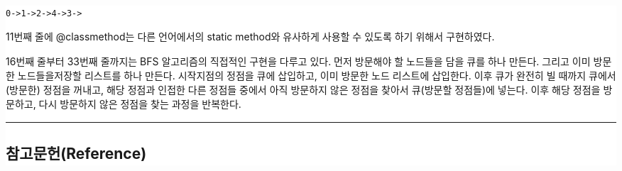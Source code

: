 ```
0->1->2->4->3->
```

11번째 줄에 @classmethod는 다른 언어에서의 static method와 유사하게 사용할 수 있도록 하기 위해서 구현하였다.

16번째 줄부터 33번째 줄까지는 BFS 알고리즘의 직접적인 구현을 다루고 있다. 먼저 방문해야 할 노드들을 담을 큐를 하나 만든다. 그리고 이미 방문한 노드들을저장할 리스트를 하나 만든다. 시작지점의 정점을 큐에 삽입하고, 이미 방문한 노드 리스트에 삽입한다. 이후 큐가 완전히 빌 때까지 큐에서 (방문한) 정점을 꺼내고, 해당 정점과 인접한 다른 정점들 중에서 아직 방문하지 않은 정점을 찾아서 큐(방문할 정점들)에 넣는다. 이후 해당 정점을 방문하고, 다시 방문하지 않은 정점을 찾는 과정을 반복한다.

------

## 참고문헌(Reference)

[^1]: "Graph", Encyclopedia of Mathematics, (English), Springer-Verlag, 2001, ISBN 978-1-55608-010-4
[^2]: "Graph isomorphism", Encyclopedia of mathematics (English), Springer-Verlag, 2001, ISBN 978-1-55608-010-4
[^3]: heejeong Kwon, "[아록리즘] 너비 우선 탐색(BFS)이란", Heee's Development Blog, 2018-08-15, Accessed on: 2022-09-09 20:57:30

